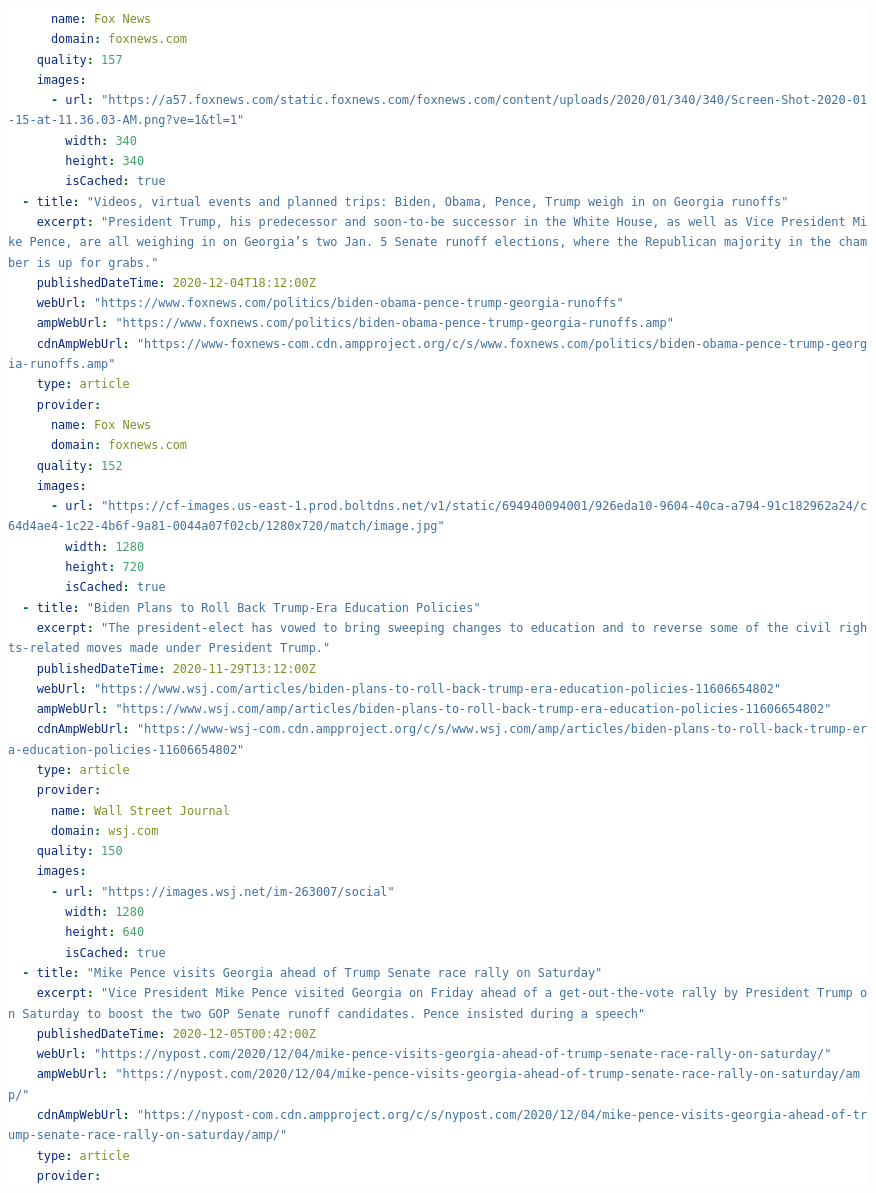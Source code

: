 ```yaml
      name: Fox News
      domain: foxnews.com
    quality: 157
    images:
      - url: "https://a57.foxnews.com/static.foxnews.com/foxnews.com/content/uploads/2020/01/340/340/Screen-Shot-2020-01-15-at-11.36.03-AM.png?ve=1&tl=1"
        width: 340
        height: 340
        isCached: true
  - title: "Videos, virtual events and planned trips: Biden, Obama, Pence, Trump weigh in on Georgia runoffs"
    excerpt: "President Trump, his predecessor and soon-to-be successor in the White House, as well as Vice President Mike Pence, are all weighing in on Georgia’s two Jan. 5 Senate runoff elections, where the Republican majority in the chamber is up for grabs."
    publishedDateTime: 2020-12-04T18:12:00Z
    webUrl: "https://www.foxnews.com/politics/biden-obama-pence-trump-georgia-runoffs"
    ampWebUrl: "https://www.foxnews.com/politics/biden-obama-pence-trump-georgia-runoffs.amp"
    cdnAmpWebUrl: "https://www-foxnews-com.cdn.ampproject.org/c/s/www.foxnews.com/politics/biden-obama-pence-trump-georgia-runoffs.amp"
    type: article
    provider:
      name: Fox News
      domain: foxnews.com
    quality: 152
    images:
      - url: "https://cf-images.us-east-1.prod.boltdns.net/v1/static/694940094001/926eda10-9604-40ca-a794-91c182962a24/c64d4ae4-1c22-4b6f-9a81-0044a07f02cb/1280x720/match/image.jpg"
        width: 1280
        height: 720
        isCached: true
  - title: "Biden Plans to Roll Back Trump-Era Education Policies"
    excerpt: "The president-elect has vowed to bring sweeping changes to education and to reverse some of the civil rights-related moves made under President Trump."
    publishedDateTime: 2020-11-29T13:12:00Z
    webUrl: "https://www.wsj.com/articles/biden-plans-to-roll-back-trump-era-education-policies-11606654802"
    ampWebUrl: "https://www.wsj.com/amp/articles/biden-plans-to-roll-back-trump-era-education-policies-11606654802"
    cdnAmpWebUrl: "https://www-wsj-com.cdn.ampproject.org/c/s/www.wsj.com/amp/articles/biden-plans-to-roll-back-trump-era-education-policies-11606654802"
    type: article
    provider:
      name: Wall Street Journal
      domain: wsj.com
    quality: 150
    images:
      - url: "https://images.wsj.net/im-263007/social"
        width: 1280
        height: 640
        isCached: true
  - title: "Mike Pence visits Georgia ahead of Trump Senate race rally on Saturday"
    excerpt: "Vice President Mike Pence visited Georgia on Friday ahead of a get-out-the-vote rally by President Trump on Saturday to boost the two GOP Senate runoff candidates. Pence insisted during a speech"
    publishedDateTime: 2020-12-05T00:42:00Z
    webUrl: "https://nypost.com/2020/12/04/mike-pence-visits-georgia-ahead-of-trump-senate-race-rally-on-saturday/"
    ampWebUrl: "https://nypost.com/2020/12/04/mike-pence-visits-georgia-ahead-of-trump-senate-race-rally-on-saturday/amp/"
    cdnAmpWebUrl: "https://nypost-com.cdn.ampproject.org/c/s/nypost.com/2020/12/04/mike-pence-visits-georgia-ahead-of-trump-senate-race-rally-on-saturday/amp/"
    type: article
    provider:
```